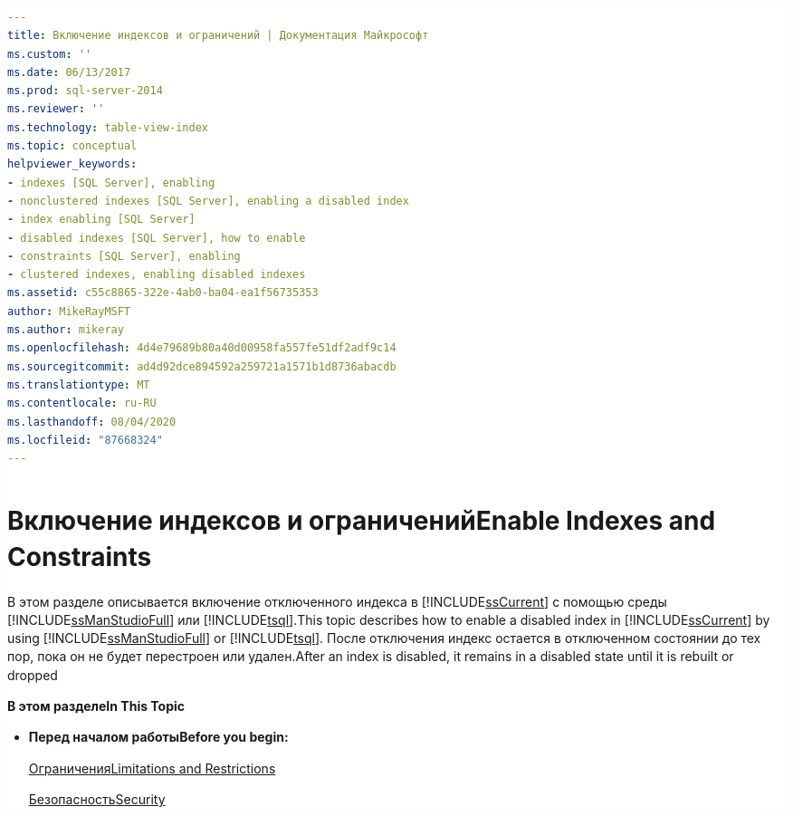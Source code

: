 ```yaml
---
title: Включение индексов и ограничений | Документация Майкрософт
ms.custom: ''
ms.date: 06/13/2017
ms.prod: sql-server-2014
ms.reviewer: ''
ms.technology: table-view-index
ms.topic: conceptual
helpviewer_keywords:
- indexes [SQL Server], enabling
- nonclustered indexes [SQL Server], enabling a disabled index
- index enabling [SQL Server]
- disabled indexes [SQL Server], how to enable
- constraints [SQL Server], enabling
- clustered indexes, enabling disabled indexes
ms.assetid: c55c8865-322e-4ab0-ba04-ea1f56735353
author: MikeRayMSFT
ms.author: mikeray
ms.openlocfilehash: 4d4e79689b80a40d00958fa557fe51df2adf9c14
ms.sourcegitcommit: ad4d92dce894592a259721a1571b1d8736abacdb
ms.translationtype: MT
ms.contentlocale: ru-RU
ms.lasthandoff: 08/04/2020
ms.locfileid: "87668324"
---
```

# <a name="enable-indexes-and-constraints"></a><span data-ttu-id="78f6a-102">Включение индексов и ограничений</span><span class="sxs-lookup"><span data-stu-id="78f6a-102">Enable Indexes and Constraints</span></span>
  <span data-ttu-id="78f6a-103">В этом разделе описывается включение отключенного индекса в [!INCLUDE[ssCurrent](../../includes/sscurrent-md.md)] с помощью среды [!INCLUDE[ssManStudioFull](../../includes/ssmanstudiofull-md.md)] или [!INCLUDE[tsql](../../includes/tsql-md.md)].</span><span class="sxs-lookup"><span data-stu-id="78f6a-103">This topic describes how to enable a disabled index in [!INCLUDE[ssCurrent](../../includes/sscurrent-md.md)] by using [!INCLUDE[ssManStudioFull](../../includes/ssmanstudiofull-md.md)] or [!INCLUDE[tsql](../../includes/tsql-md.md)].</span></span> <span data-ttu-id="78f6a-104">После отключения индекс остается в отключенном состоянии до тех пор, пока он не будет перестроен или удален.</span><span class="sxs-lookup"><span data-stu-id="78f6a-104">After an index is disabled, it remains in a disabled state until it is rebuilt or dropped</span></span>  
  
 <span data-ttu-id="78f6a-105">**В этом разделе**</span><span class="sxs-lookup"><span data-stu-id="78f6a-105">**In This Topic**</span></span>  
  
-   <span data-ttu-id="78f6a-106">**Перед началом работы**</span><span class="sxs-lookup"><span data-stu-id="78f6a-106">**Before you begin:**</span></span>  
  
     [<span data-ttu-id="78f6a-107">Ограничения</span><span class="sxs-lookup"><span data-stu-id="78f6a-107">Limitations and Restrictions</span></span>](#Restrictions)  
  
     [<span data-ttu-id="78f6a-108">Безопасность</span><span class="sxs-lookup"><span data-stu-id="78f6a-108">Security</span></span>](#Security)  
  